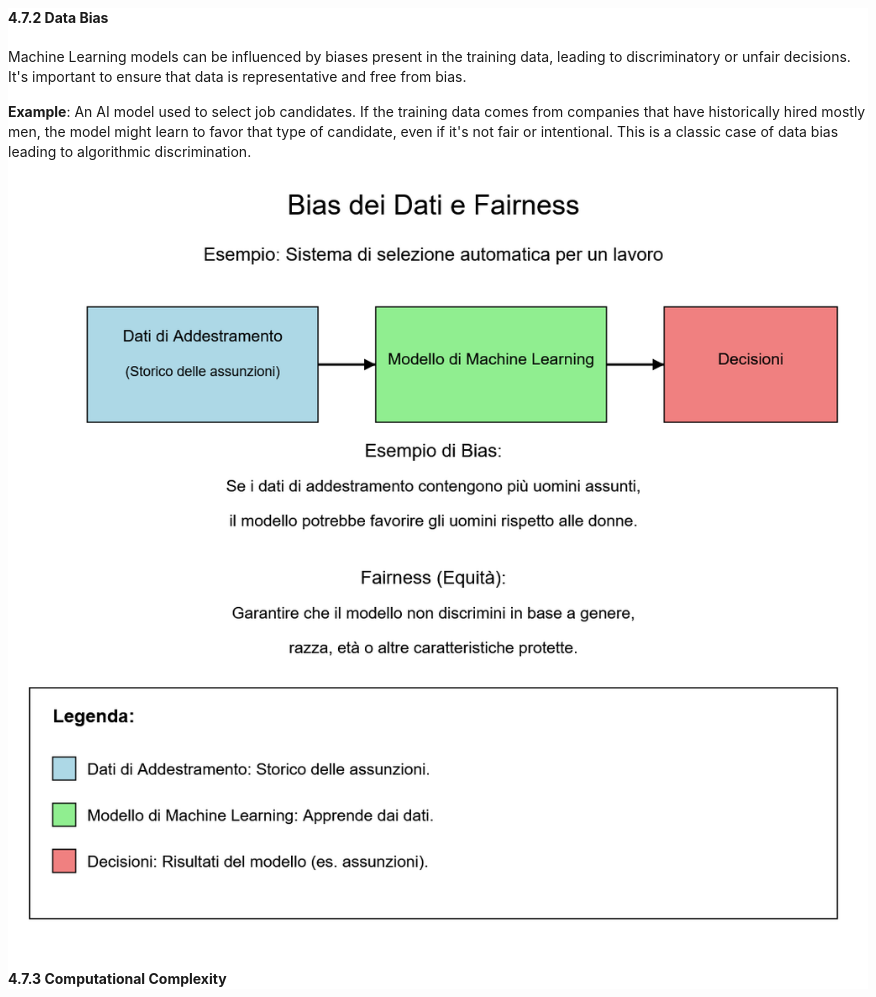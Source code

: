 #### **4.7.2 Data Bias**

Machine Learning models can be influenced by biases present in the training data, leading to discriminatory or unfair decisions. It's important to ensure that data is representative and free from bias.

**Example**: An AI model used to select job candidates. If the training data comes from companies that have historically hired mostly men, the model might learn to favor that type of candidate, even if it's not fair or intentional. This is a classic case of data bias leading to algorithmic discrimination.

![Data Bias](4.7.2.png)

#### **4.7.3 Computational Complexity**
